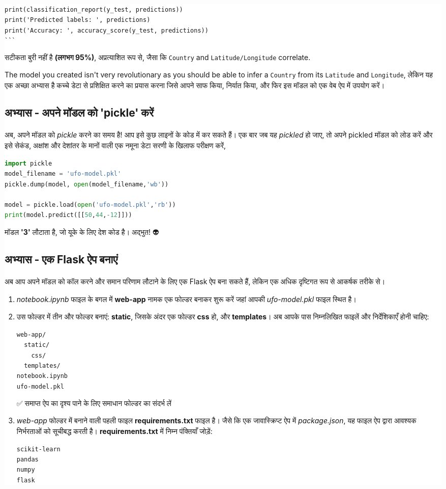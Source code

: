     print(classification_report(y_test, predictions))
    print('Predicted labels: ', predictions)
    print('Accuracy: ', accuracy_score(y_test, predictions))
    ```

सटीकता बुरी नहीं है **(लगभग 95%)**, अप्रत्याशित रूप से, जैसा कि `Country` and `Latitude/Longitude` correlate.

The model you created isn't very revolutionary as you should be able to infer a `Country` from its `Latitude` and `Longitude`, लेकिन यह एक अच्छा अभ्यास है कच्चे डेटा से प्रशिक्षित करने का प्रयास करना जिसे आपने साफ किया, निर्यात किया, और फिर इस मॉडल को एक वेब ऐप में उपयोग करें।

## अभ्यास - अपने मॉडल को 'pickle' करें

अब, अपने मॉडल को _pickle_ करने का समय है! आप इसे कुछ लाइनों के कोड में कर सकते हैं। एक बार जब यह _pickled_ हो जाए, तो अपने pickled मॉडल को लोड करें और इसे सेकंड, अक्षांश और देशांतर के मानों वाली एक नमूना डेटा सरणी के खिलाफ परीक्षण करें,

```python
import pickle
model_filename = 'ufo-model.pkl'
pickle.dump(model, open(model_filename,'wb'))

model = pickle.load(open('ufo-model.pkl','rb'))
print(model.predict([[50,44,-12]]))
```

मॉडल **'3'** लौटाता है, जो यूके के लिए देश कोड है। अद्भुत! 👽

## अभ्यास - एक Flask ऐप बनाएं

अब आप अपने मॉडल को कॉल करने और समान परिणाम लौटाने के लिए एक Flask ऐप बना सकते हैं, लेकिन एक अधिक दृष्टिगत रूप से आकर्षक तरीके से।

1. _notebook.ipynb_ फाइल के बगल में **web-app** नामक एक फोल्डर बनाकर शुरू करें जहां आपकी _ufo-model.pkl_ फाइल स्थित है।

1. उस फोल्डर में तीन और फोल्डर बनाएं: **static**, जिसके अंदर एक फोल्डर **css** हो, और **templates**। अब आपके पास निम्नलिखित फाइलें और निर्देशिकाएँ होनी चाहिए:

    ```output
    web-app/
      static/
        css/
      templates/
    notebook.ipynb
    ufo-model.pkl
    ```

    ✅ समाप्त ऐप का दृश्य पाने के लिए समाधान फोल्डर का संदर्भ लें

1. _web-app_ फोल्डर में बनाने वाली पहली फाइल **requirements.txt** फाइल है। जैसे कि एक जावास्क्रिप्ट ऐप में _package.json_, यह फाइल ऐप द्वारा आवश्यक निर्भरताओं को सूचीबद्ध करती है। **requirements.txt** में निम्न पंक्तियाँ जोड़ें:

    ```text
    scikit-learn
    pandas
    numpy
    flask
    ```
